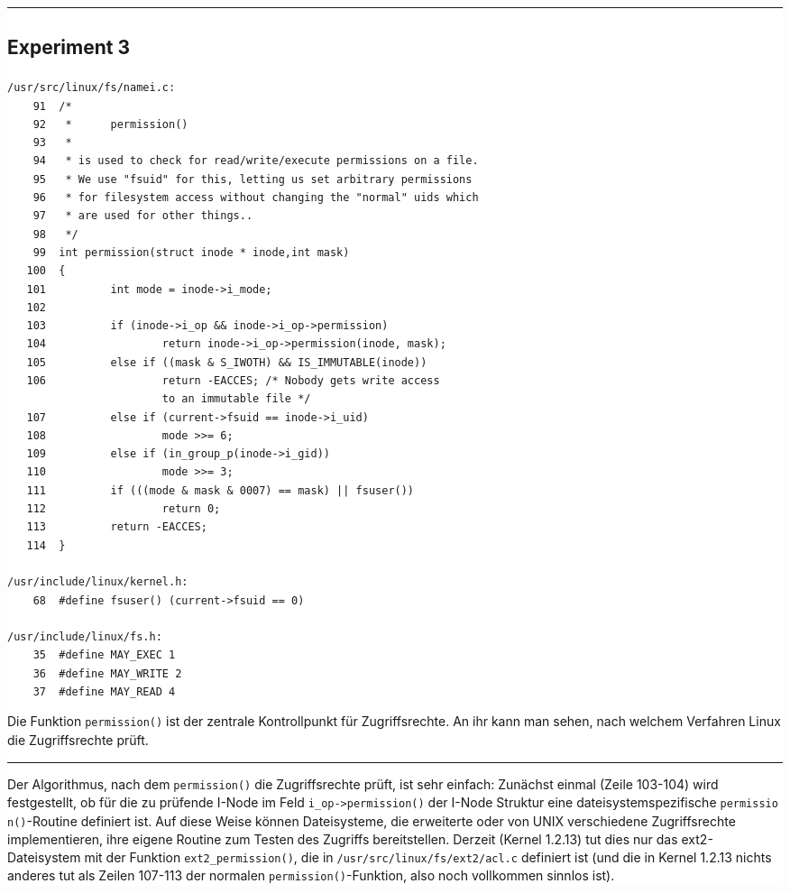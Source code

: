 <hr />

## Experiment 3

```console
/usr/src/linux/fs/namei.c:
    91  /*
    92   *      permission()
    93   *
    94   * is used to check for read/write/execute permissions on a file.
    95   * We use "fsuid" for this, letting us set arbitrary permissions
    96   * for filesystem access without changing the "normal" uids which
    97   * are used for other things..
    98   */
    99  int permission(struct inode * inode,int mask)
   100  {
   101          int mode = inode->i_mode;
   102  
   103          if (inode->i_op && inode->i_op->permission)
   104                  return inode->i_op->permission(inode, mask);
   105          else if ((mask & S_IWOTH) && IS_IMMUTABLE(inode))
   106                  return -EACCES; /* Nobody gets write access
                        to an immutable file */
   107          else if (current->fsuid == inode->i_uid)
   108                  mode >>= 6;
   109          else if (in_group_p(inode->i_gid))
   110                  mode >>= 3;
   111          if (((mode & mask & 0007) == mask) || fsuser())
   112                  return 0;
   113          return -EACCES;
   114  }

/usr/include/linux/kernel.h:
    68  #define fsuser() (current->fsuid == 0)

/usr/include/linux/fs.h:
    35  #define MAY_EXEC 1
    36  #define MAY_WRITE 2
    37  #define MAY_READ 4
```

Die Funktion `permission()` ist der zentrale Kontrollpunkt für Zugriffsrechte.
An ihr kann man sehen, nach welchem Verfahren Linux die Zugriffsrechte prüft.

<hr />

Der Algorithmus, nach dem `permission()` die Zugriffsrechte prüft, ist sehr einfach:
Zunächst einmal (Zeile 103-104) wird festgestellt, ob für die zu prüfende I-Node im Feld `i_op->permission()` der I-Node Struktur eine dateisystemspezifische `permission()`-Routine definiert ist.
Auf diese Weise können Dateisysteme, die erweiterte oder von UNIX verschiedene Zugriffsrechte implementieren, ihre eigene Routine zum Testen des Zugriffs bereitstellen.
Derzeit (Kernel 1.2.13) tut dies nur das ext2-Dateisystem mit der Funktion `ext2_permission()`, die in `/usr/src/linux/fs/ext2/acl.c` definiert ist (und die in Kernel 1.2.13 nichts anderes tut als Zeilen 107-113 der normalen `permission()`-Funktion, also noch vollkommen sinnlos ist).
